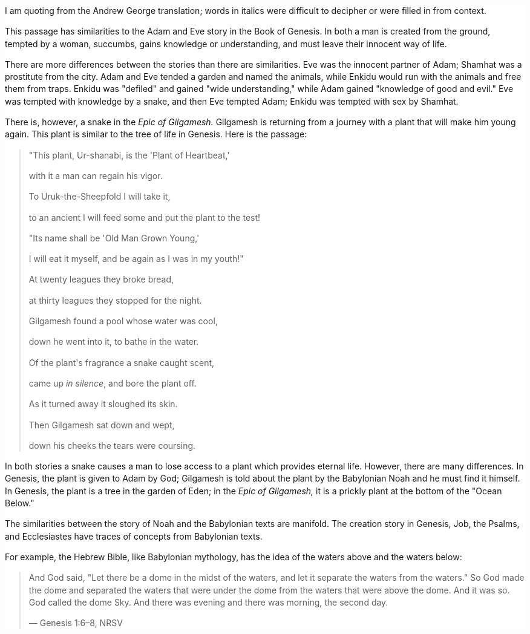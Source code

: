 </blockquote>

I am quoting from the Andrew George translation; words in italics were difficult to decipher or were filled in from context.

This passage has similarities to the Adam and Eve story in the Book of Genesis. In both a man is created from the ground, tempted by a woman, succumbs, gains knowledge or understanding, and must leave their innocent way of life.

There are more differences between the stories than there are similarities. Eve was the innocent partner of Adam; Shamhat was a prostitute from the city. Adam and Eve tended a garden and named the animals, while Enkidu would run with the animals and free them from traps. Enkidu was "defiled" and gained "wide understanding," while Adam gained "knowledge of good and evil." Eve was tempted with knowledge by a snake, and then Eve tempted Adam; Enkidu was tempted with sex by Shamhat.

There is, however, a snake in the *Epic of Gilgamesh.* Gilgamesh is returning from a journey with a plant that will make him young again. This plant is similar to the tree of life in Genesis. Here is the passage:

<blockquote>
<p>"This plant, Ur-shanabi, is the 'Plant of Heartbeat,'</p>
<p>with it a man can regain his vigor.</p>
<p>To Uruk-the-Sheepfold I will take it,</p>
<p>to an ancient I will feed some and put the plant to the test!</p>
<p>"Its name shall be 'Old Man Grown Young,'</p>
<p>I will eat it myself, and be again as I was in my youth!"</p>
<p>At twenty leagues they broke bread,</p>
<p>at thirty leagues they stopped for the night.</p>
<p>Gilgamesh found a pool whose water was cool,</p>
<p>down he went into it, to bathe in the water.</p>
<p>Of the plant's fragrance a snake caught scent,</p>
<p>came up <em>in silence</em>, and bore the plant off.</p>
<p>As it turned away it sloughed its skin.</p>
<p>Then Gilgamesh sat down and wept,</p>
<p>down his cheeks the tears were coursing.</p>
</blockquote>

In both stories a snake causes a man to lose access to a plant which provides eternal life. However, there are many differences. In Genesis, the plant is given to Adam by God; Gilgamesh is told about the plant by the Babylonian Noah and he must find it himself. In Genesis, the plant is a tree in the garden of Eden; in the *Epic of Gilgamesh,* it is a prickly plant at the bottom of the "Ocean Below."

The similarities between the story of Noah and the Babylonian texts are manifold. The creation story in Genesis, Job, the Psalms, and Ecclesiastes have traces of concepts from Babylonian texts.

For example, the Hebrew Bible, like Babylonian mythology, has the idea of the waters above and the waters below:

<blockquote>
<p>And God said, "Let there be a dome in the midst of the waters, and let it separate the waters from the waters." So God made the dome and separated the waters that were under the dome from the waters that were above the dome. And it was so. God called the dome Sky. And there was evening and there was morning, the second day.</p>
<p>— Genesis 1:6–8, NRSV</p>
</blockquote>
